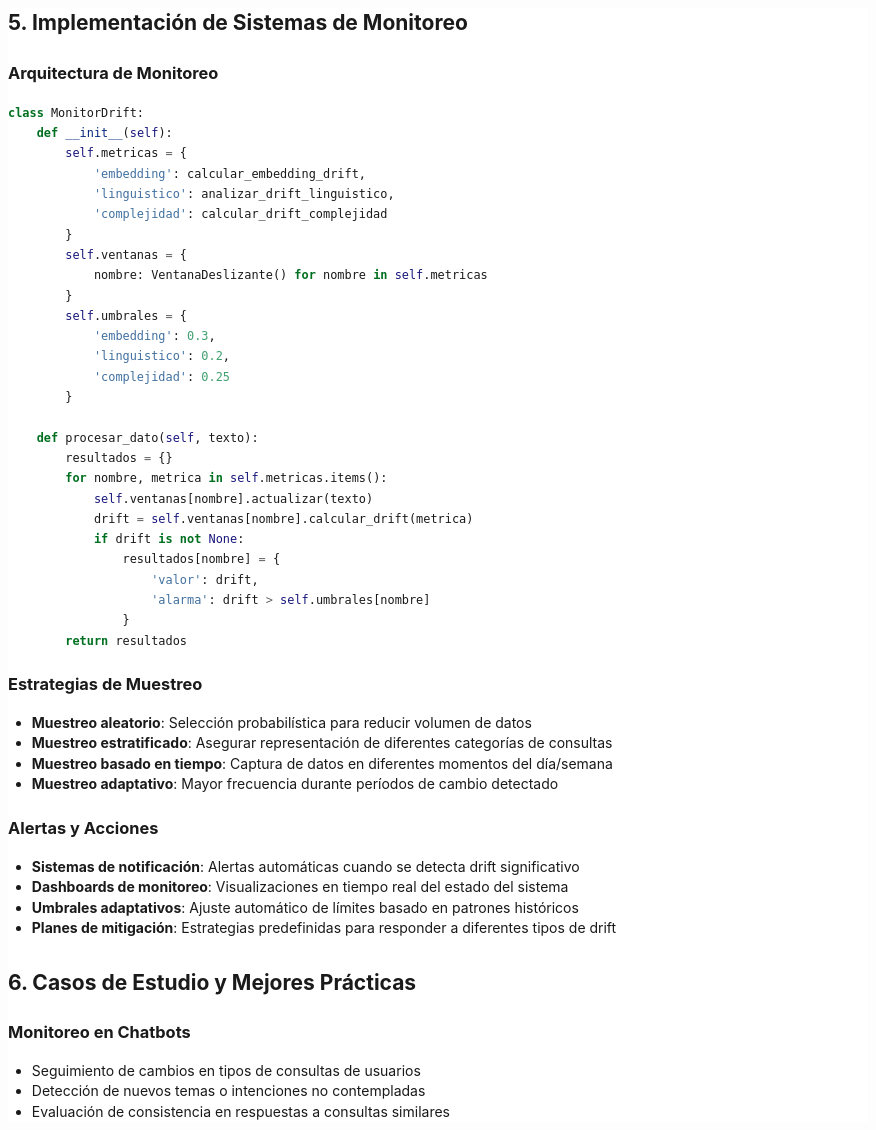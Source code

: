 ## 5. Implementación de Sistemas de Monitoreo

### Arquitectura de Monitoreo
```python
class MonitorDrift:
    def __init__(self):
        self.metricas = {
            'embedding': calcular_embedding_drift,
            'linguistico': analizar_drift_linguistico,
            'complejidad': calcular_drift_complejidad
        }
        self.ventanas = {
            nombre: VentanaDeslizante() for nombre in self.metricas
        }
        self.umbrales = {
            'embedding': 0.3,
            'linguistico': 0.2,
            'complejidad': 0.25
        }
    
    def procesar_dato(self, texto):
        resultados = {}
        for nombre, metrica in self.metricas.items():
            self.ventanas[nombre].actualizar(texto)
            drift = self.ventanas[nombre].calcular_drift(metrica)
            if drift is not None:
                resultados[nombre] = {
                    'valor': drift,
                    'alarma': drift > self.umbrales[nombre]
                }
        return resultados
```

### Estrategias de Muestreo
- **Muestreo aleatorio**: Selección probabilística para reducir volumen de datos
- **Muestreo estratificado**: Asegurar representación de diferentes categorías de consultas
- **Muestreo basado en tiempo**: Captura de datos en diferentes momentos del día/semana
- **Muestreo adaptativo**: Mayor frecuencia durante períodos de cambio detectado

### Alertas y Acciones
- **Sistemas de notificación**: Alertas automáticas cuando se detecta drift significativo
- **Dashboards de monitoreo**: Visualizaciones en tiempo real del estado del sistema
- **Umbrales adaptativos**: Ajuste automático de límites basado en patrones históricos
- **Planes de mitigación**: Estrategias predefinidas para responder a diferentes tipos de drift

## 6. Casos de Estudio y Mejores Prácticas

### Monitoreo en Chatbots
- Seguimiento de cambios en tipos de consultas de usuarios
- Detección de nuevos temas o intenciones no contempladas
- Evaluación de consistencia en respuestas a consultas similares
